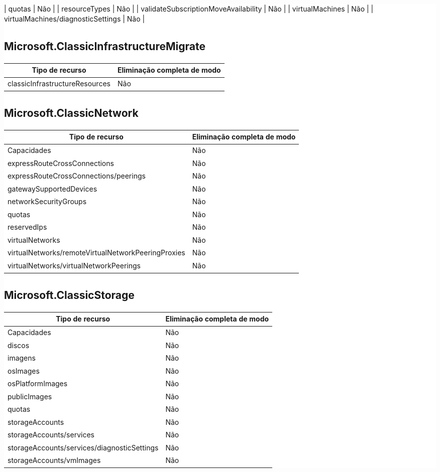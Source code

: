 | quotas | Não | 
| resourceTypes | Não | 
| validateSubscriptionMoveAvailability | Não | 
| virtualMachines | Não | 
| virtualMachines/diagnosticSettings | Não | 

## <a name="microsoftclassicinfrastructuremigrate"></a>Microsoft.ClassicInfrastructureMigrate
| Tipo de recurso | Eliminação completa de modo |
| ------------- | ----------- |
| classicInfrastructureResources | Não | 

## <a name="microsoftclassicnetwork"></a>Microsoft.ClassicNetwork
| Tipo de recurso | Eliminação completa de modo |
| ------------- | ----------- |
| Capacidades | Não | 
| expressRouteCrossConnections | Não | 
| expressRouteCrossConnections/peerings | Não | 
| gatewaySupportedDevices | Não | 
| networkSecurityGroups | Não | 
| quotas | Não | 
| reservedIps | Não | 
| virtualNetworks | Não | 
| virtualNetworks/remoteVirtualNetworkPeeringProxies | Não | 
| virtualNetworks/virtualNetworkPeerings | Não | 

## <a name="microsoftclassicstorage"></a>Microsoft.ClassicStorage
| Tipo de recurso | Eliminação completa de modo |
| ------------- | ----------- |
| Capacidades | Não | 
| discos | Não | 
| imagens | Não | 
| osImages | Não | 
| osPlatformImages | Não | 
| publicImages | Não | 
| quotas | Não | 
| storageAccounts | Não | 
| storageAccounts/services | Não | 
| storageAccounts/services/diagnosticSettings | Não | 
| storageAccounts/vmImages | Não | 